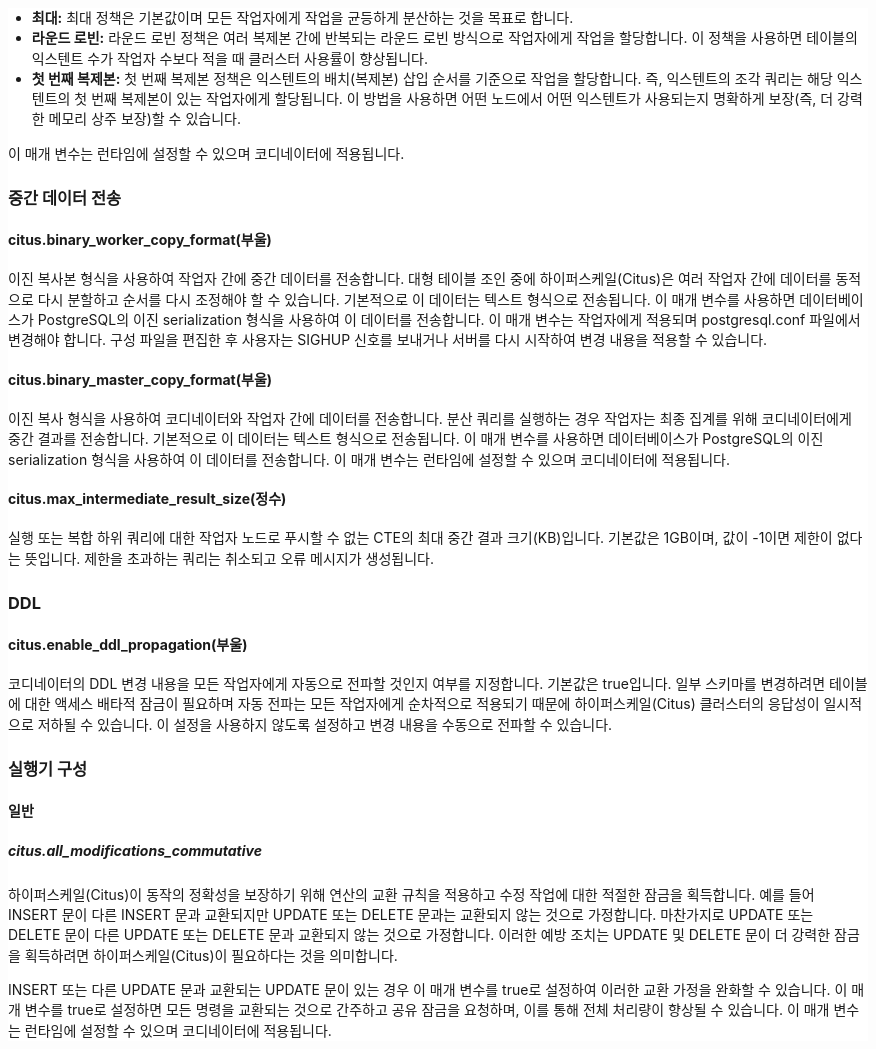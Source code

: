 -   **최대:** 최대 정책은 기본값이며 모든 작업자에게 작업을 균등하게 분산하는 것을 목표로 합니다.
-   **라운드 로빈:** 라운드 로빈 정책은 여러 복제본 간에 반복되는 라운드 로빈 방식으로 작업자에게 작업을 할당합니다. 이 정책을 사용하면 테이블의 익스텐트 수가 작업자 수보다 적을 때 클러스터 사용률이 향상됩니다.
-   **첫 번째 복제본:** 첫 번째 복제본 정책은 익스텐트의 배치(복제본) 삽입 순서를 기준으로 작업을 할당합니다. 즉, 익스텐트의 조각 쿼리는 해당 익스텐트의 첫 번째 복제본이 있는 작업자에게 할당됩니다.
    이 방법을 사용하면 어떤 노드에서 어떤 익스텐트가 사용되는지 명확하게 보장(즉, 더 강력한 메모리 상주 보장)할 수 있습니다.

이 매개 변수는 런타임에 설정할 수 있으며 코디네이터에 적용됩니다.

### <a name="intermediate-data-transfer"></a>중간 데이터 전송

#### <a name="citusbinary_worker_copy_format-boolean"></a>citus.binary\_worker\_copy\_format(부울)

이진 복사본 형식을 사용하여 작업자 간에 중간 데이터를 전송합니다.
대형 테이블 조인 중에 하이퍼스케일(Citus)은 여러 작업자 간에 데이터를 동적으로 다시 분할하고 순서를 다시 조정해야 할 수 있습니다. 기본적으로 이 데이터는 텍스트 형식으로 전송됩니다. 이 매개 변수를 사용하면 데이터베이스가 PostgreSQL의 이진 serialization 형식을 사용하여 이 데이터를 전송합니다. 이 매개 변수는 작업자에게 적용되며 postgresql.conf 파일에서 변경해야 합니다. 구성 파일을 편집한 후 사용자는 SIGHUP 신호를 보내거나 서버를 다시 시작하여 변경 내용을 적용할 수 있습니다.

#### <a name="citusbinary_master_copy_format-boolean"></a>citus.binary\_master\_copy\_format(부울)

이진 복사 형식을 사용하여 코디네이터와 작업자 간에 데이터를 전송합니다. 분산 쿼리를 실행하는 경우 작업자는 최종 집계를 위해 코디네이터에게 중간 결과를 전송합니다. 기본적으로 이 데이터는 텍스트 형식으로 전송됩니다. 이 매개 변수를 사용하면 데이터베이스가 PostgreSQL의 이진 serialization 형식을 사용하여 이 데이터를 전송합니다.
이 매개 변수는 런타임에 설정할 수 있으며 코디네이터에 적용됩니다.

#### <a name="citusmax_intermediate_result_size-integer"></a>citus.max\_intermediate\_result\_size(정수)

실행 또는 복합 하위 쿼리에 대한 작업자 노드로 푸시할 수 없는 CTE의 최대 중간 결과 크기(KB)입니다. 기본값은 1GB이며, 값이 -1이면 제한이 없다는 뜻입니다.
제한을 초과하는 쿼리는 취소되고 오류 메시지가 생성됩니다.

### <a name="ddl"></a>DDL

#### <a name="citusenable_ddl_propagation-boolean"></a>citus.enable\_ddl\_propagation(부울)

코디네이터의 DDL 변경 내용을 모든 작업자에게 자동으로 전파할 것인지 여부를 지정합니다. 기본값은 true입니다. 일부 스키마를 변경하려면 테이블에 대한 액세스 배타적 잠금이 필요하며 자동 전파는 모든 작업자에게 순차적으로 적용되기 때문에 하이퍼스케일(Citus) 클러스터의 응답성이 일시적으로 저하될 수 있습니다. 이 설정을 사용하지 않도록 설정하고 변경 내용을 수동으로 전파할 수 있습니다.

### <a name="executor-configuration"></a>실행기 구성

#### <a name="general"></a>일반

##### <a name="citusall_modifications_commutative"></a>citus.all\_modifications\_commutative

하이퍼스케일(Citus)이 동작의 정확성을 보장하기 위해 연산의 교환 규칙을 적용하고 수정 작업에 대한 적절한 잠금을 획득합니다. 예를 들어 INSERT 문이 다른 INSERT 문과 교환되지만 UPDATE 또는 DELETE 문과는 교환되지 않는 것으로 가정합니다. 마찬가지로 UPDATE 또는 DELETE 문이 다른 UPDATE 또는 DELETE 문과 교환되지 않는 것으로 가정합니다. 이러한 예방 조치는 UPDATE 및 DELETE 문이 더 강력한 잠금을 획득하려면 하이퍼스케일(Citus)이 필요하다는 것을 의미합니다.

INSERT 또는 다른 UPDATE 문과 교환되는 UPDATE 문이 있는 경우 이 매개 변수를 true로 설정하여 이러한 교환 가정을 완화할 수 있습니다. 이 매개 변수를 true로 설정하면 모든 명령을 교환되는 것으로 간주하고 공유 잠금을 요청하며, 이를 통해 전체 처리량이 향상될 수 있습니다. 이 매개 변수는 런타임에 설정할 수 있으며 코디네이터에 적용됩니다.
